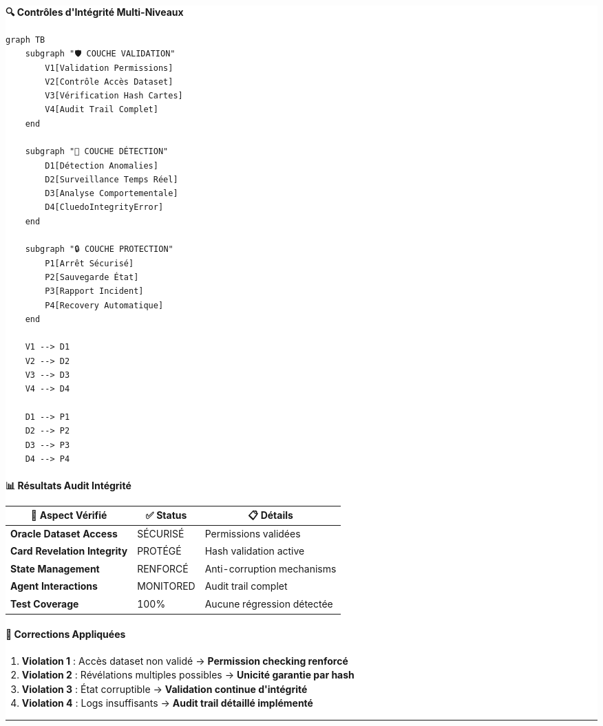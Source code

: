 #### 🔍 **Contrôles d'Intégrité Multi-Niveaux**

```mermaid
graph TB
    subgraph "🛡️ COUCHE VALIDATION"
        V1[Validation Permissions]
        V2[Contrôle Accès Dataset]
        V3[Vérification Hash Cartes]
        V4[Audit Trail Complet]
    end
    
    subgraph "🚨 COUCHE DÉTECTION"
        D1[Détection Anomalies]
        D2[Surveillance Temps Réel]
        D3[Analyse Comportementale]
        D4[CluedoIntegrityError]
    end
    
    subgraph "🔒 COUCHE PROTECTION"
        P1[Arrêt Sécurisé]
        P2[Sauvegarde État]
        P3[Rapport Incident]
        P4[Recovery Automatique]
    end
    
    V1 --> D1
    V2 --> D2
    V3 --> D3
    V4 --> D4
    
    D1 --> P1
    D2 --> P2
    D3 --> P3
    D4 --> P4
```

#### 📊 **Résultats Audit Intégrité**

| 🎯 **Aspect Vérifié** | ✅ **Status** | 📋 **Détails** |
|----------------------|--------------|----------------|
| **Oracle Dataset Access** | SÉCURISÉ | Permissions validées |
| **Card Revelation Integrity** | PROTÉGÉ | Hash validation active |
| **State Management** | RENFORCÉ | Anti-corruption mechanisms |
| **Agent Interactions** | MONITORED | Audit trail complet |
| **Test Coverage** | 100% | Aucune régression détectée |

#### 🔧 **Corrections Appliquées**

1. **Violation 1** : Accès dataset non validé → **Permission checking renforcé**
2. **Violation 2** : Révélations multiples possibles → **Unicité garantie par hash**
3. **Violation 3** : État corruptible → **Validation continue d'intégrité**
4. **Violation 4** : Logs insuffisants → **Audit trail détaillé implémenté**

---
